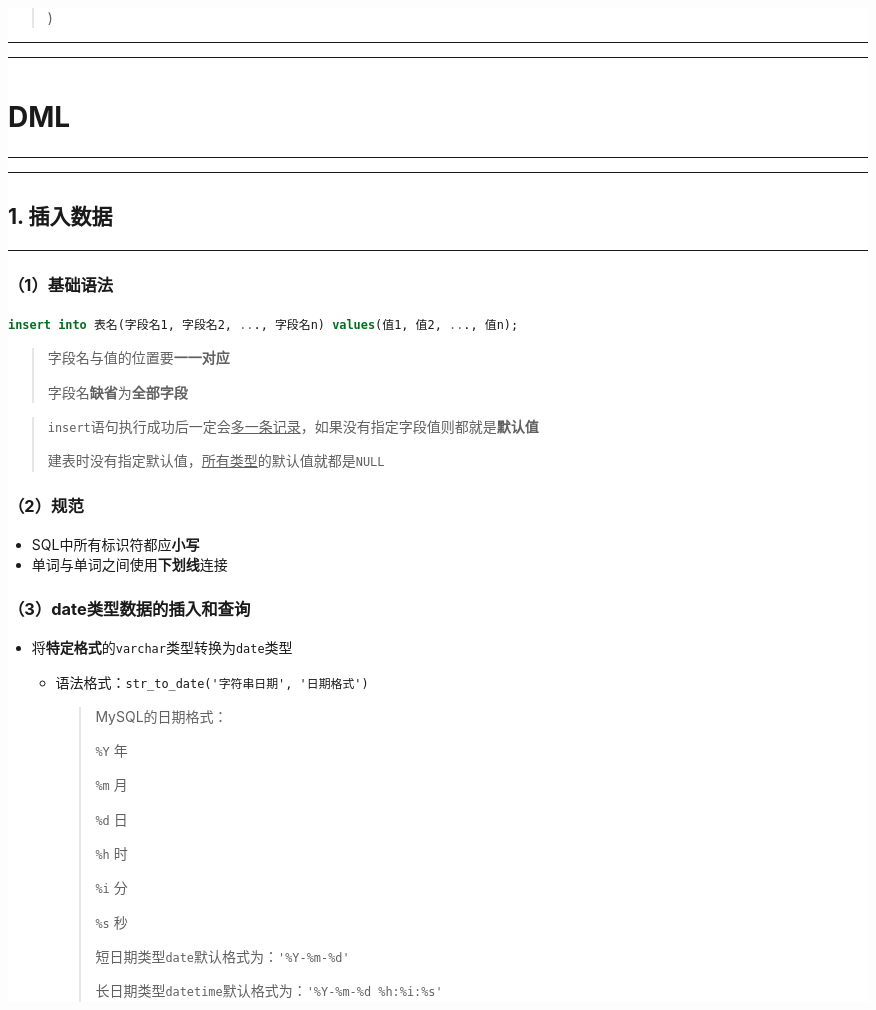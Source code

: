   > )
  > ```



---

---

# DML

---

---

## 1. 插入数据

---

### （1）基础语法

```sql
insert into 表名(字段名1, 字段名2, ..., 字段名n) values(值1, 值2, ..., 值n);
```

> 字段名与值的位置要**一一对应**
>
> 字段名**缺省**为**全部字段**

> `insert`语句执行成功后一定会<u>多一条记录</u>，如果没有指定字段值则都就是**默认值**
>
> 建表时没有指定默认值，<u>所有类型</u>的默认值就都是`NULL`

### （2）规范

- SQL中所有标识符都应**小写**
- 单词与单词之间使用**下划线**连接

### （3）date类型数据的插入和查询

- 将**特定格式**的`varchar`类型转换为`date`类型

  - 语法格式：`str_to_date('字符串日期', '日期格式')`

    > MySQL的日期格式：
    >
    > `%Y` 年
    >
    > `%m` 月
    >
    > `%d` 日
    >
    > `%h` 时
    >
    > `%i` 分
    >
    > `%s` 秒
    >
    > 短日期类型`date`默认格式为：`'%Y-%m-%d'`
    >
    > 长日期类型`datetime`默认格式为：`'%Y-%m-%d %h:%i:%s'`
